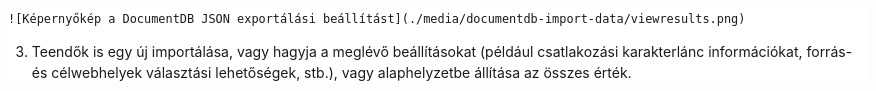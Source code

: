     ![Képernyőkép a DocumentDB JSON exportálási beállítást](./media/documentdb-import-data/viewresults.png)

3. Teendők is egy új importálása, vagy hagyja a meglévő beállításokat (például csatlakozási karakterlánc információkat, forrás- és célwebhelyek választási lehetőségek, stb.), vagy alaphelyzetbe állítása az összes érték.
